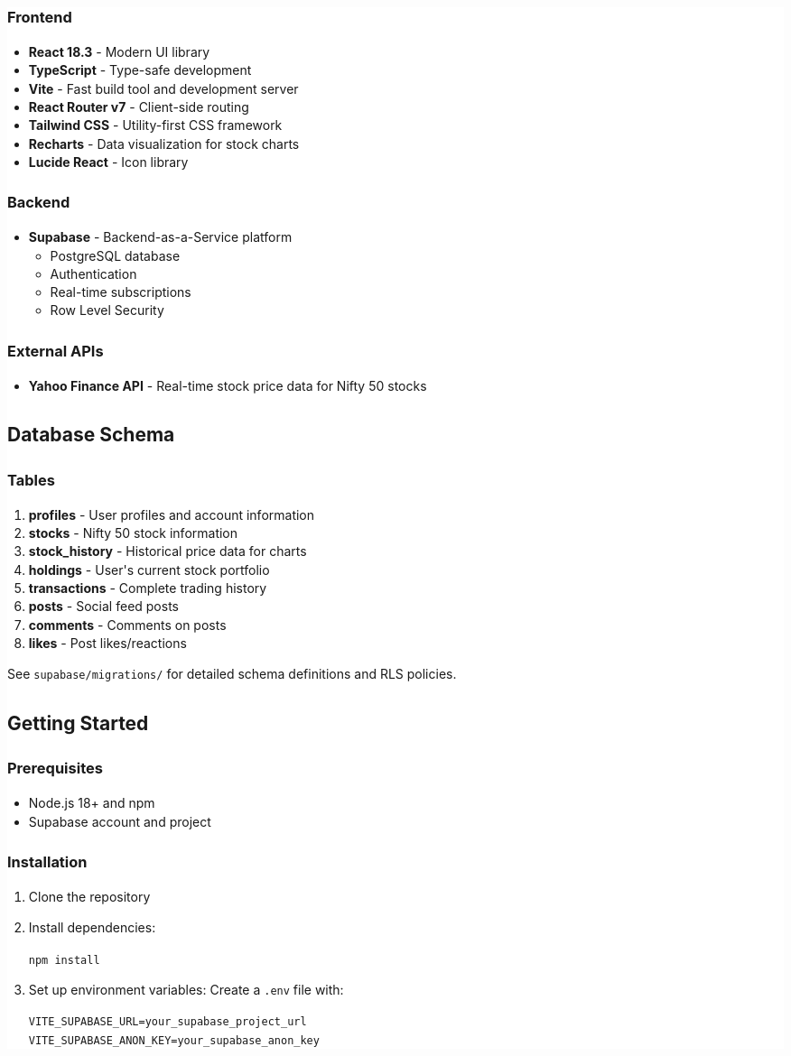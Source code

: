 ### Frontend
- **React 18.3** - Modern UI library
- **TypeScript** - Type-safe development
- **Vite** - Fast build tool and development server
- **React Router v7** - Client-side routing
- **Tailwind CSS** - Utility-first CSS framework
- **Recharts** - Data visualization for stock charts
- **Lucide React** - Icon library

### Backend
- **Supabase** - Backend-as-a-Service platform
  - PostgreSQL database
  - Authentication
  - Real-time subscriptions
  - Row Level Security

### External APIs
- **Yahoo Finance API** - Real-time stock price data for Nifty 50 stocks

## Database Schema

### Tables

1. **profiles** - User profiles and account information
2. **stocks** - Nifty 50 stock information
3. **stock_history** - Historical price data for charts
4. **holdings** - User's current stock portfolio
5. **transactions** - Complete trading history
6. **posts** - Social feed posts
7. **comments** - Comments on posts
8. **likes** - Post likes/reactions

See `supabase/migrations/` for detailed schema definitions and RLS policies.

## Getting Started

### Prerequisites

- Node.js 18+ and npm
- Supabase account and project

### Installation

1. Clone the repository
2. Install dependencies:
   ```bash
   npm install
   ```

3. Set up environment variables:
   Create a `.env` file with:
   ```
   VITE_SUPABASE_URL=your_supabase_project_url
   VITE_SUPABASE_ANON_KEY=your_supabase_anon_key
   ```
